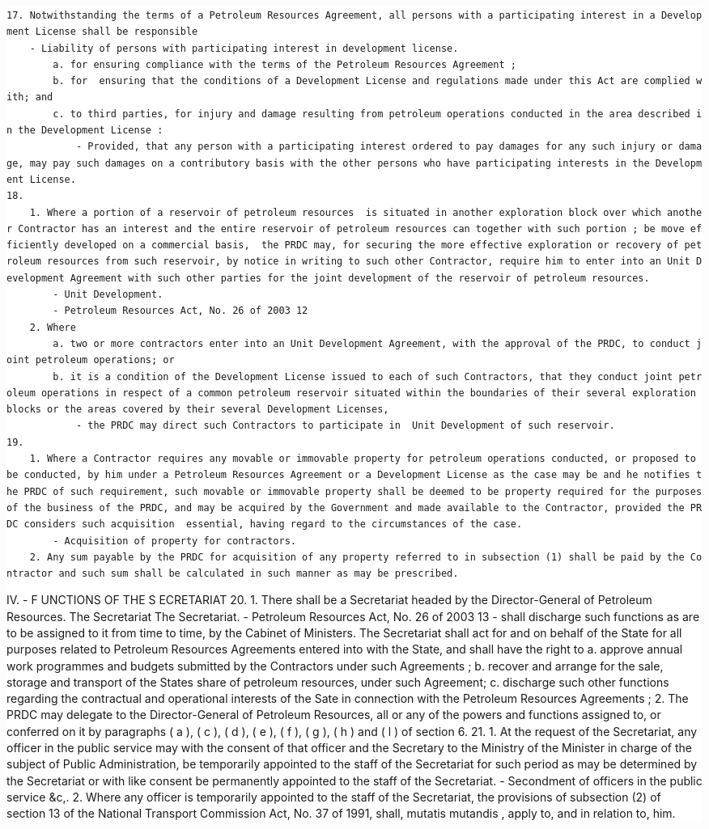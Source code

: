     17. Notwithstanding the terms of a Petroleum Resources Agreement, all persons with a participating interest in a Development License shall be responsible
        - Liability of persons with participating interest in development license.
            a. for ensuring compliance with the terms of the Petroleum Resources Agreement ;
            b. for  ensuring that the conditions of a Development License and regulations made under this Act are complied with; and
            c. to third parties, for injury and damage resulting from petroleum operations conducted in the area described in the Development License :
                - Provided, that any person with a participating interest ordered to pay damages for any such injury or damage, may pay such damages on a contributory basis with the other persons who have participating interests in the Development License.
    18. 
        1. Where a portion of a reservoir of petroleum resources  is situated in another exploration block over which another Contractor has an interest and the entire reservoir of petroleum resources can together with such portion ; be move efficiently developed on a commercial basis,  the PRDC may, for securing the more effective exploration or recovery of petroleum resources from such reservoir, by notice in writing to such other Contractor, require him to enter into an Unit Development Agreement with such other parties for the joint development of the reservoir of petroleum resources.
            - Unit Development.
            - Petroleum Resources Act, No. 26 of 2003 12
        2. Where
            a. two or more contractors enter into an Unit Development Agreement, with the approval of the PRDC, to conduct joint petroleum operations; or
            b. it is a condition of the Development License issued to each of such Contractors, that they conduct joint petroleum operations in respect of a common petroleum reservoir situated within the boundaries of their several exploration blocks or the areas covered by their several Development Licenses,
                - the PRDC may direct such Contractors to participate in  Unit Development of such reservoir.
    19. 
        1. Where a Contractor requires any movable or immovable property for petroleum operations conducted, or proposed to be conducted, by him under a Petroleum Resources Agreement or a Development License as the case may be and he notifies the PRDC of such requirement, such movable or immovable property shall be deemed to be property required for the purposes of the business of the PRDC, and may be acquired by the Government and made available to the Contractor, provided the PRDC considers such acquisition  essential, having regard to the circumstances of the case.
            - Acquisition of property for contractors.
        2. Any sum payable by the PRDC for acquisition of any property referred to in subsection (1) shall be paid by the Contractor and such sum shall be calculated in such manner as may be prescribed.
IV. 
    - F UNCTIONS   OF   THE  S ECRETARIAT
    20. 
        1. There shall be a Secretariat headed by the Director-General of Petroleum Resources. The Secretariat The Secretariat.
            - Petroleum Resources Act, No. 26 of 2003 13
            - shall discharge such functions as are to be assigned to it from time to time, by the Cabinet of Ministers. The Secretariat shall act for and on behalf of the State for all purposes related to Petroleum Resources Agreements entered into with the State, and shall have the right to
            a. approve annual work programmes and budgets submitted by the Contractors under such Agreements ;
            b. recover and arrange for the sale, storage and transport of the States share of petroleum resources, under such Agreement;
            c. discharge  such other functions regarding the contractual and operational interests of the Sate in connection with the Petroleum Resources Agreements ;
        2. The PRDC may delegate to the Director-General of Petroleum Resources, all or any of the powers and functions assigned to, or conferred on it by paragraphs ( a ), ( c ), ( d ), ( e ), ( f ), ( g ), ( h ) and ( l ) of section 6.
    21. 
        1. At the request of the Secretariat, any officer in the public service may with the consent of that officer and the Secretary to the Ministry of the Minister in charge of the subject of Public Administration, be temporarily appointed to the staff of the Secretariat for such period as may be determined by the Secretariat or with like  consent be permanently appointed to the staff of the Secretariat.
            - Secondment of officers in the public service &c,.
        2. Where any officer is temporarily appointed to the staff of the Secretariat, the provisions of subsection (2) of section 13 of the National Transport Commission Act, No. 37 of 1991, shall,  mutatis mutandis , apply to, and in relation to, him.